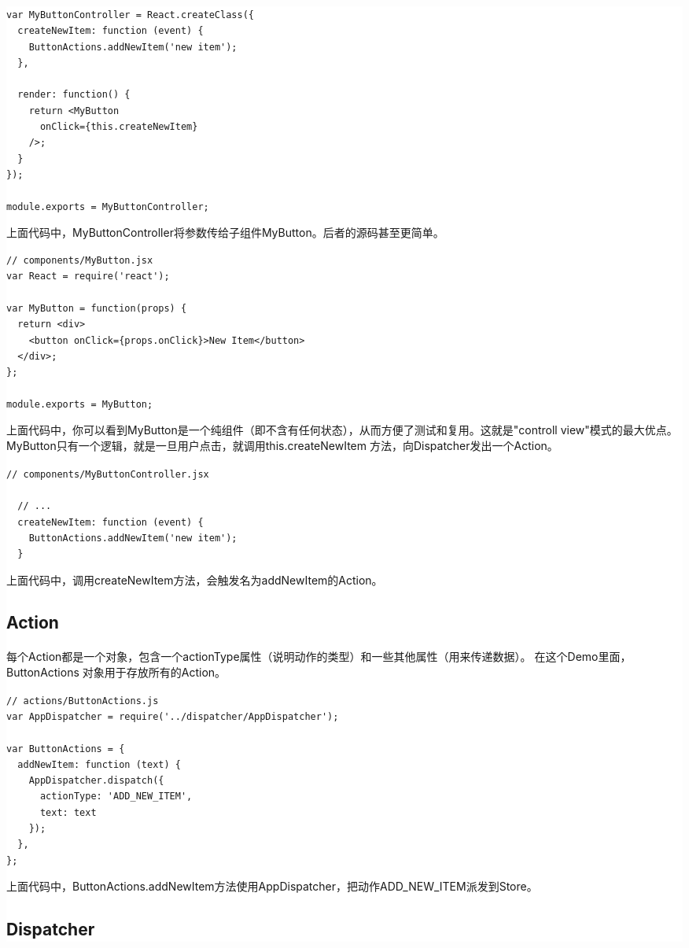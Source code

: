 	var MyButtonController = React.createClass({
	  createNewItem: function (event) {
	    ButtonActions.addNewItem('new item');
	  },
	
	  render: function() {
	    return <MyButton
	      onClick={this.createNewItem}
	    />;
	  }
	});
	
	module.exports = MyButtonController;
上面代码中，MyButtonController将参数传给子组件MyButton。后者的源码甚至更简单。

	// components/MyButton.jsx
	var React = require('react');
	
	var MyButton = function(props) {
	  return <div>
	    <button onClick={props.onClick}>New Item</button>
	  </div>;
	};
	
	module.exports = MyButton;
上面代码中，你可以看到MyButton是一个纯组件（即不含有任何状态），从而方便了测试和复用。这就是"controll view"模式的最大优点。
MyButton只有一个逻辑，就是一旦用户点击，就调用this.createNewItem 方法，向Dispatcher发出一个Action。
	
	// components/MyButtonController.jsx
	
	  // ...
	  createNewItem: function (event) {
	    ButtonActions.addNewItem('new item');
	  }
上面代码中，调用createNewItem方法，会触发名为addNewItem的Action。
## Action ##
每个Action都是一个对象，包含一个actionType属性（说明动作的类型）和一些其他属性（用来传递数据）。
在这个Demo里面，ButtonActions 对象用于存放所有的Action。

	// actions/ButtonActions.js
	var AppDispatcher = require('../dispatcher/AppDispatcher');
	
	var ButtonActions = {
	  addNewItem: function (text) {
	    AppDispatcher.dispatch({
	      actionType: 'ADD_NEW_ITEM',
	      text: text
	    });
	  },
	};
上面代码中，ButtonActions.addNewItem方法使用AppDispatcher，把动作ADD_NEW_ITEM派发到Store。

## Dispatcher ##
